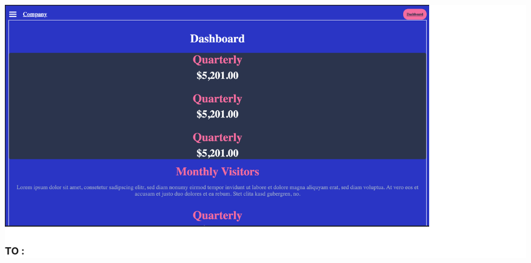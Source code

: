   <img src="screenshot/screenshot2.png" alt="screenshot" width="700">
</p>

### TO :

<p align="center">